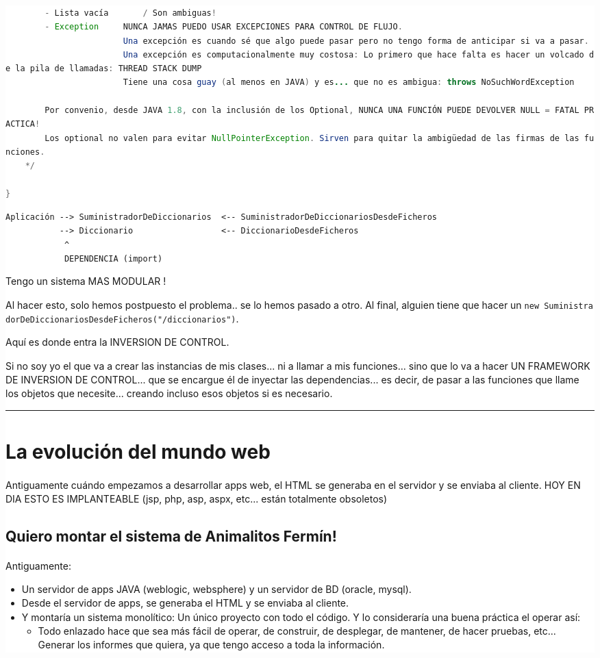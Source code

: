 ```java
        - Lista vacía       / Son ambiguas!
        - Exception     NUNCA JAMAS PUEDO USAR EXCEPCIONES PARA CONTROL DE FLUJO.
                        Una excepción es cuando sé que algo puede pasar pero no tengo forma de anticipar si va a pasar.
                        Una excepción es computacionalmente muy costosa: Lo primero que hace falta es hacer un volcado de la pila de llamadas: THREAD STACK DUMP
                        Tiene una cosa guay (al menos en JAVA) y es... que no es ambigua: throws NoSuchWordException
    
        Por convenio, desde JAVA 1.8, con la inclusión de los Optional, NUNCA UNA FUNCIÓN PUEDE DEVOLVER NULL = FATAL PRACTICA!
        Los optional no valen para evitar NullPointerException. Sirven para quitar la ambigüedad de las firmas de las funciones.
    */

}

```

    Aplicación --> SuministradorDeDiccionarios  <-- SuministradorDeDiccionariosDesdeFicheros
               --> Diccionario                  <-- DiccionarioDesdeFicheros
                ^
                DEPENDENCIA (import)

Tengo un sistema MAS MODULAR !

Al hacer esto, solo hemos postpuesto el problema.. se lo hemos pasado a otro.
Al final, alguien tiene que hacer un `new SuministradorDeDiccionariosDesdeFicheros("/diccionarios")`.

Aquí es donde entra la INVERSION DE CONTROL.

Si no soy yo el que va a crear las instancias de mis clases... ni a llamar a mis funciones... sino que lo va a hacer UN FRAMEWORK DE INVERSION DE CONTROL... que se encargue él de inyectar las dependencias... es decir, de pasar a las funciones que llame los objetos que necesite... creando incluso esos objetos si es necesario.

---

# La evolución del mundo web

Antiguamente cuándo empezamos a desarrollar apps web, el HTML se generaba en el servidor y se enviaba al cliente. HOY EN DIA ESTO ES IMPLANTEABLE (jsp, php, asp, aspx, etc... están totalmente obsoletos)

## Quiero montar el sistema de Animalitos Fermín!

Antiguamente:
- Un servidor de apps JAVA (weblogic, websphere) y un servidor de BD (oracle, mysql).
- Desde el servidor de apps, se generaba el HTML y se enviaba al cliente.
- Y montaría un sistema monolítico: Un único proyecto con todo el código. Y lo consideraría una buena práctica el operar así:
  - Todo enlazado hace que sea más fácil de operar, de construir, de desplegar, de mantener, de hacer pruebas, etc... Generar los informes que quiera, ya que tengo acceso a toda la información.
